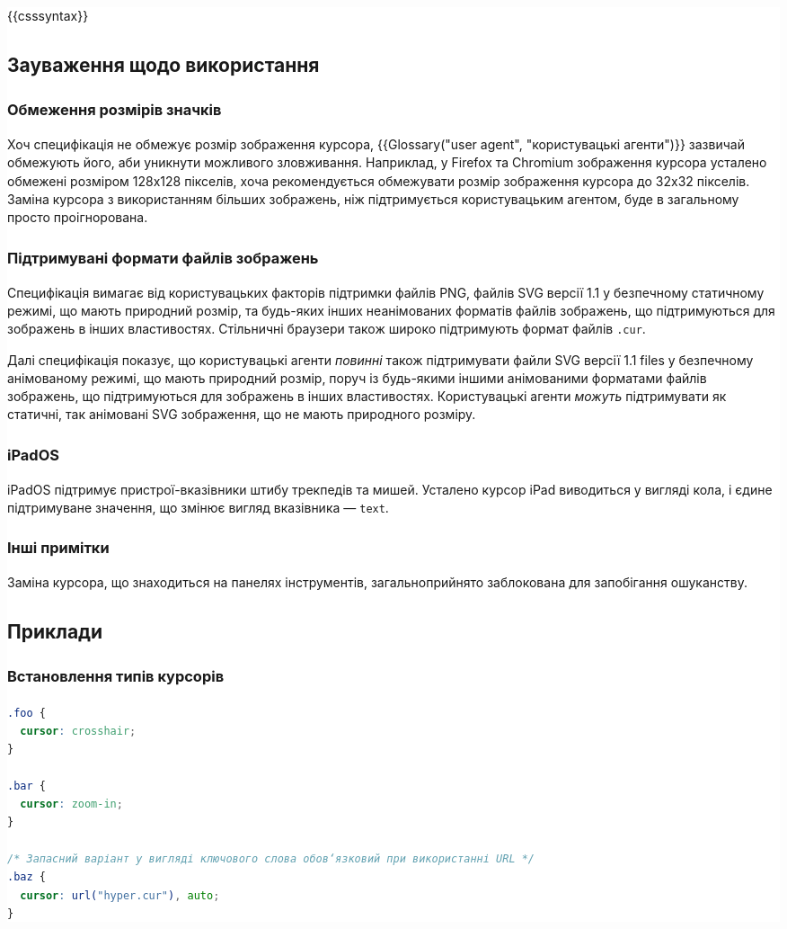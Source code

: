 {{csssyntax}}

## Зауваження щодо використання

### Обмеження розмірів значків

Хоч специфікація не обмежує розмір зображення курсора, {{Glossary("user agent", "користувацькі агенти")}} зазвичай обмежують його, аби уникнути можливого зловживання.
Наприклад, у Firefox та Chromium зображення курсора усталено обмежені розміром 128x128 пікселів, хоча рекомендується обмежувати розмір зображення курсора до 32x32 пікселів. Заміна курсора з використанням більших зображень, ніж підтримується користувацьким агентом, буде в загальному просто проігнорована.

### Підтримувані формати файлів зображень

Специфікація вимагає від користувацьких факторів підтримки файлів PNG, файлів SVG версії 1.1 у безпечному статичному режимі, що мають природний розмір, та будь-яких інших неанімованих форматів файлів зображень, що підтримуються для зображень в інших властивостях.
Стільничні браузери також широко підтримують формат файлів `.cur`.

Далі специфікація показує, що користувацькі агенти _повинні_ також підтримувати файли SVG версії 1.1 files у безпечному анімованому режимі, що мають природний розмір, поруч із будь-якими іншими анімованими форматами файлів зображень, що підтримуються для зображень в інших властивостях.
Користувацькі агенти _можуть_ підтримувати як статичні, так анімовані SVG зображення, що не мають природного розміру.

### iPadOS

iPadOS підтримує пристрої-вказівники штибу трекпедів та мишей. Усталено курсор iPad виводиться у вигляді кола, і єдине підтримуване значення, що змінює вигляд вказівника — `text`.

### Інші примітки

Заміна курсора, що знаходиться на панелях інструментів, загальноприйнято заблокована для запобігання ошуканству.

## Приклади

### Встановлення типів курсорів

```css
.foo {
  cursor: crosshair;
}

.bar {
  cursor: zoom-in;
}

/* Запасний варіант у вигляді ключового слова обов‘язковий при використанні URL */
.baz {
  cursor: url("hyper.cur"), auto;
}
```
